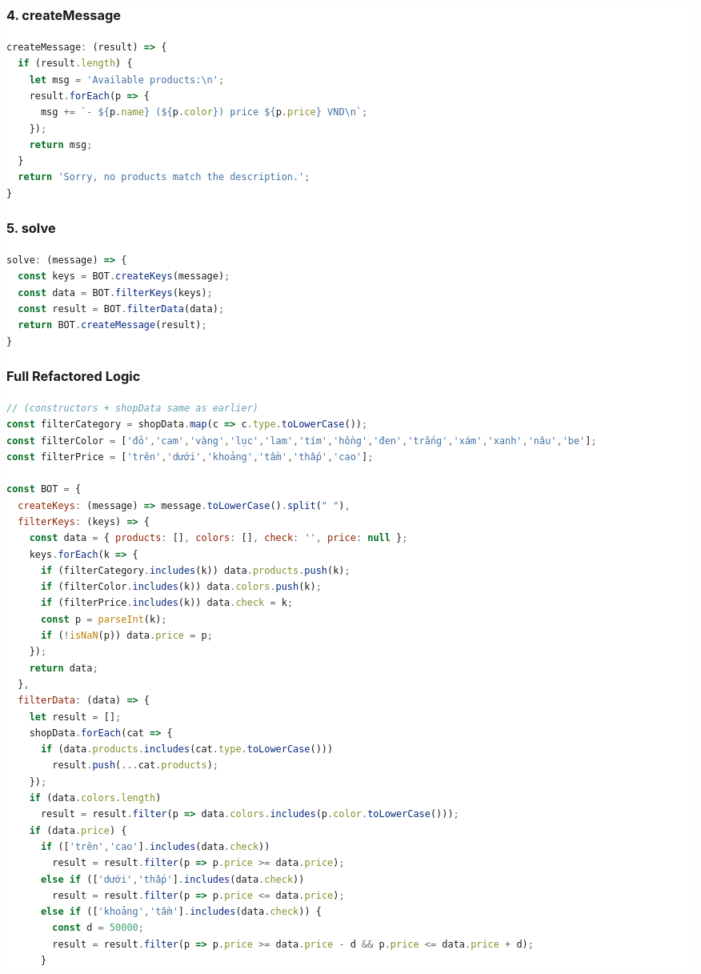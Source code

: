 ### 4. createMessage

```javascript
createMessage: (result) => {
  if (result.length) {
    let msg = 'Available products:\n';
    result.forEach(p => {
      msg += `- ${p.name} (${p.color}) price ${p.price} VND\n`;
    });
    return msg;
  }
  return 'Sorry, no products match the description.';
}
```

### 5. solve

```javascript
solve: (message) => {
  const keys = BOT.createKeys(message);
  const data = BOT.filterKeys(keys);
  const result = BOT.filterData(data);
  return BOT.createMessage(result);
}
```

### Full Refactored Logic

```javascript
// (constructors + shopData same as earlier)
const filterCategory = shopData.map(c => c.type.toLowerCase());
const filterColor = ['đỏ','cam','vàng','lục','lam','tím','hồng','đen','trắng','xám','xanh','nâu','be'];
const filterPrice = ['trên','dưới','khoảng','tầm','thấp','cao'];

const BOT = {
  createKeys: (message) => message.toLowerCase().split(" "),
  filterKeys: (keys) => {
    const data = { products: [], colors: [], check: '', price: null };
    keys.forEach(k => {
      if (filterCategory.includes(k)) data.products.push(k);
      if (filterColor.includes(k)) data.colors.push(k);
      if (filterPrice.includes(k)) data.check = k;
      const p = parseInt(k);
      if (!isNaN(p)) data.price = p;
    });
    return data;
  },
  filterData: (data) => {
    let result = [];
    shopData.forEach(cat => {
      if (data.products.includes(cat.type.toLowerCase()))
        result.push(...cat.products);
    });
    if (data.colors.length)
      result = result.filter(p => data.colors.includes(p.color.toLowerCase()));
    if (data.price) {
      if (['trên','cao'].includes(data.check))
        result = result.filter(p => p.price >= data.price);
      else if (['dưới','thấp'].includes(data.check))
        result = result.filter(p => p.price <= data.price);
      else if (['khoảng','tầm'].includes(data.check)) {
        const d = 50000;
        result = result.filter(p => p.price >= data.price - d && p.price <= data.price + d);
      }
```
